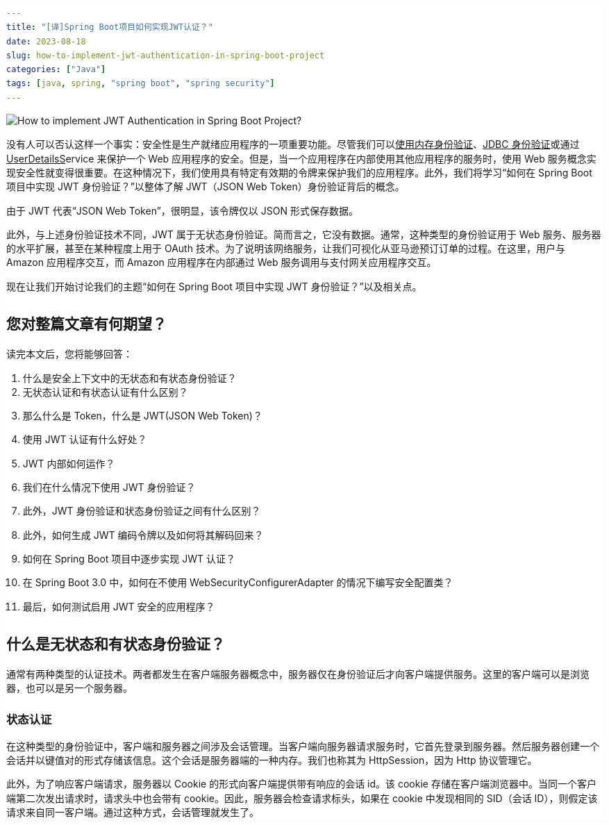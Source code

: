 ```yaml
---
title: "[译]Spring Boot项目如何实现JWT认证？"
date: 2023-08-18
slug: how-to-implement-jwt-authentication-in-spring-boot-project
categories: ["Java"]
tags: [java, spring, "spring boot", "spring security"]
---
```


![How to implement JWT Authentication in Spring Boot Project?](https://javatechonline.com/ezoimgfmt/i0.wp.com/javatechonline.com/wp-content/uploads/2020/12/JWT_With_SpringBoot-1.jpg?resize=550%2C382&is-pending-load=1#038;ssl=1&ezimgfmt=rs:550x382/rscb4/ngcb3/notWebP)

没有人可以否认这样一个事实：安全性是生产就绪应用程序的一项重要功能。尽管我们可以[使用内存身份验证](https://javatechonline.com/how-to-implement-security-in-spring-boot-project/)、[JDBC 身份验证](https://javatechonline.com/how-to-implement-security-in-spring-boot-project/)或通过 [UserDetailsS](https://javatechonline.com/how-to-implement-security-in-spring-boot-using-userdetailsservice/)​​ervice 来保护一个 Web 应用程序的安全。但是，当一个应用程序在内部使用其他应用程序的服务时，使用 Web 服务概念实现安全性就变得很重要。在这种情况下，我们使用具有特定有效期的令牌来保护我们的应用程序。此外，我们将学习“如何在 Spring Boot 项目中实现 JWT 身份验证？”以整体了解 JWT（JSON Web Token）身份验证背后的概念。

由于 JWT 代表“JSON Web Token”，很明显，该令牌仅以 JSON 形式保存数据。

此外，与上述身份验证技术不同，JWT 属于无状态身份验证。简而言之，它没有数据。通常，这种类型的身份验证用于 Web 服务、服务器的水平扩展，甚至在某种程度上用于 OAuth 技术。为了说明该网络服务，让我们可视化从亚马逊预订订单的过程。在这里，用户与 Amazon 应用程序交互，而 Amazon 应用程序在内部通过 Web 服务调用与支付网关应用程序交互。

现在让我们开始讨论我们的主题“如何在 Spring Boot 项目中实现 JWT 身份验证？”以及相关点。

## 您对整篇文章有何期望？

读完本文后，您将能够回答：

1. 什么是安全上下文中的无状态和有状态身份验证？
2. 无状态认证和有状态认证有什么区别？

3) 那么什么是 Token，什么是 JWT(JSON Web Token)？
4) 使用 JWT 认证有什么好处？
5) JWT 内部如何运作？
6) 我们在什么情况下使用 JWT 身份验证？

7) 此外，JWT 身份验证和状态身份验证之间有什么区别？
8) 此外，如何生成 JWT 编码令牌以及如何将其解码回来？
9) 如何在 Spring Boot 项目中逐步实现 JWT 认证？
10) 在 Spring Boot 3.0 中，如何在不使用 WebSecurityConfigurerAdapter 的情况下编写安全配置类？
11) 最后，如何测试启用 JWT 安全的应用程序？

## 什么是无状态和有状态身份验证？

通常有两种类型的认证技术。两者都发生在客户端服务器概念中，服务器仅在身份验证后才向客户端提供服务。这里的客户端可以是浏览器，也可以是另一个服务器。

### 状态认证

在这种类型的身份验证中，客户端和服务器之间涉及会话管理。当客户端向服务器请求服务时，它首先登录到服务器。然后服务器创建一个会话并以键值对的形式存储该信息。这个会话是服务器端的一种内存。我们也称其为 HttpSession，因为 Http 协议管理它。

此外，为了响应客户端请求，服务器以 Cookie 的形式向客户端提供带有响应的会话 id。该 cookie 存储在客户端浏览器中。当同一个客户端第二次发出请求时，请求头中也会带有 cookie。因此，服务器会检查请求标头，如果在 cookie 中发现相同的 SID（会话 ID），则假定该请求来自同一客户端。通过这种方式，会话管理就发生了。
